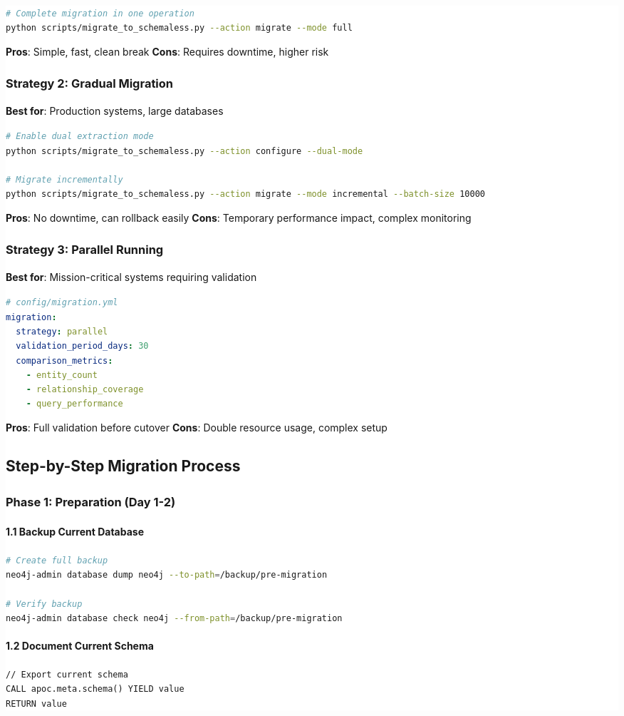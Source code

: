 ```bash
# Complete migration in one operation
python scripts/migrate_to_schemaless.py --action migrate --mode full
```

**Pros**: Simple, fast, clean break
**Cons**: Requires downtime, higher risk

### Strategy 2: Gradual Migration
**Best for**: Production systems, large databases

```bash
# Enable dual extraction mode
python scripts/migrate_to_schemaless.py --action configure --dual-mode

# Migrate incrementally
python scripts/migrate_to_schemaless.py --action migrate --mode incremental --batch-size 10000
```

**Pros**: No downtime, can rollback easily
**Cons**: Temporary performance impact, complex monitoring

### Strategy 3: Parallel Running
**Best for**: Mission-critical systems requiring validation

```yaml
# config/migration.yml
migration:
  strategy: parallel
  validation_period_days: 30
  comparison_metrics:
    - entity_count
    - relationship_coverage
    - query_performance
```

**Pros**: Full validation before cutover
**Cons**: Double resource usage, complex setup

## Step-by-Step Migration Process

### Phase 1: Preparation (Day 1-2)

#### 1.1 Backup Current Database
```bash
# Create full backup
neo4j-admin database dump neo4j --to-path=/backup/pre-migration

# Verify backup
neo4j-admin database check neo4j --from-path=/backup/pre-migration
```

#### 1.2 Document Current Schema
```cypher
// Export current schema
CALL apoc.meta.schema() YIELD value
RETURN value
```
